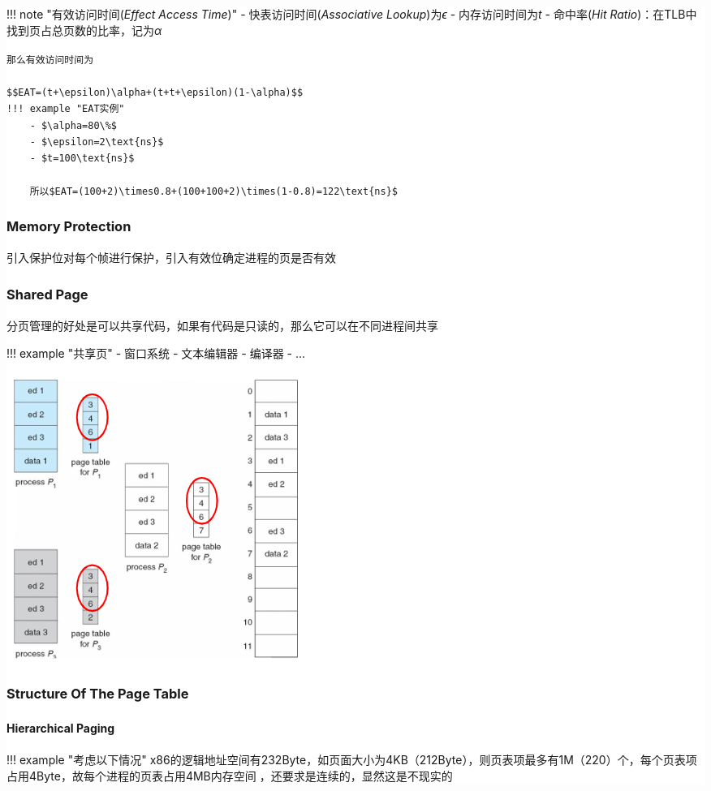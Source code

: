 !!! note "有效访问时间(*Effect Access Time*)"
    - 快表访问时间(*Associative Lookup*)为$\epsilon$
    - 内存访问时间为$t$
    - 命中率(*Hit Ratio*)：在TLB中找到页占总页数的比率，记为$\alpha$

    那么有效访问时间为

    $$EAT=(t+\epsilon)\alpha+(t+t+\epsilon)(1-\alpha)$$
    !!! example "EAT实例"
        - $\alpha=80\%$
        - $\epsilon=2\text{ns}$
        - $t=100\text{ns}$
         
        所以$EAT=(100+2)\times0.8+(100+100+2)\times(1-0.8)=122\text{ns}$

### Memory Protection

引入保护位对每个帧进行保护，引入有效位确定进程的页是否有效

### Shared Page

分页管理的好处是可以共享代码，如果有代码是只读的，那么它可以在不同进程间共享

!!! example "共享页"
    - 窗口系统
    - 文本编辑器
    - 编译器
    - ...

![](assets/SharedPage.png)

### Structure Of The Page Table

#### Hierarchical Paging

!!! example "考虑以下情况"
    x86的逻辑地址空间有232Byte，如页面大小为4KB（212Byte），则页表项最多有1M（220）个，每个页表项占用4Byte，故每个进程的页表占用4MB内存空间 ，还要求是连续的，显然这是不现实的
